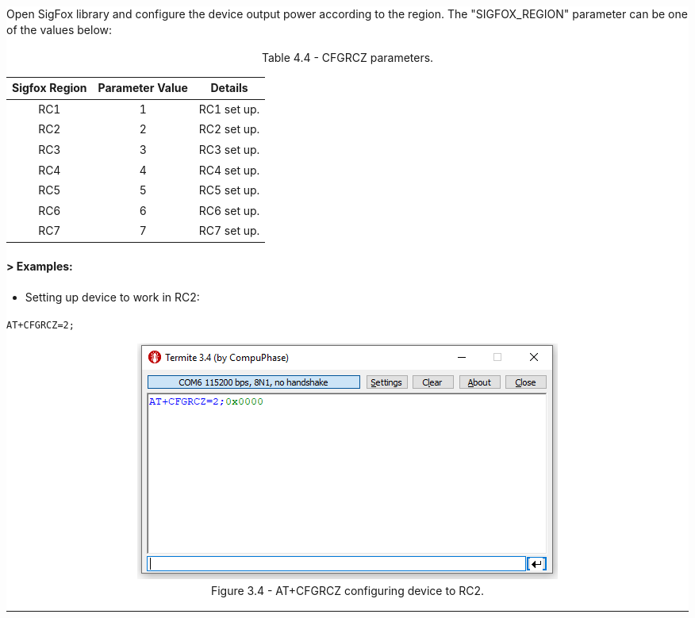 Open SigFox library and configure the device output power according to the region. The "SIGFOX_REGION" parameter can be one of the values below:

<div align="center"> Table 4.4 - CFGRCZ parameters. </div>
<div align="center">

| Sigfox Region | **Parameter Value** | Details |
|:-----:|:----:|:----:|
| RC1 | 1 | RC1 set up. |
| RC2 | 2 | RC2 set up. |
| RC3 | 3 | RC3 set up. |
| RC4 | 4 | RC4 set up. |
| RC5 | 5 | RC5 set up. |
| RC6 | 6 | RC6 set up. |
| RC7 | 7 | RC7 set up. |

</div>

#### > Examples: 

* Setting up device to work in RC2: 

```
AT+CFGRCZ=2;
```

<div align="center">
    <img src="Screenshots/cfgrcz.PNG">
</div>
<div align="center"> Figure 3.4 - AT+CFGRCZ configuring device to RC2. </div>

<hr>

<a name="send"></a>

